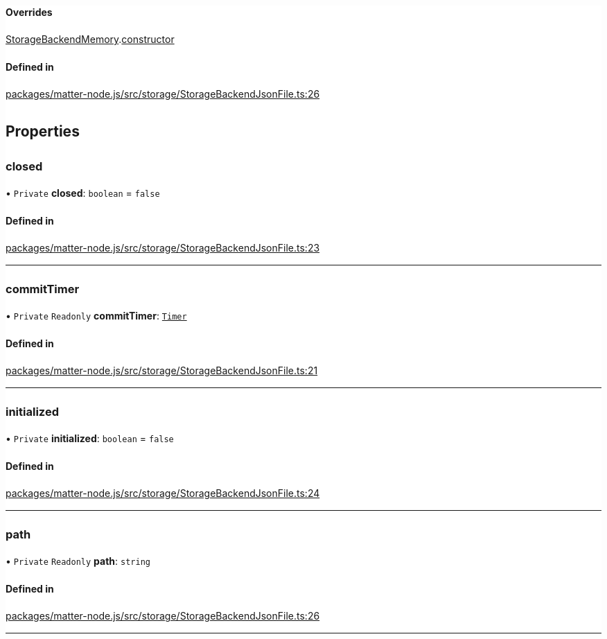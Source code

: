 #### Overrides

[StorageBackendMemory](storage_export.StorageBackendMemory.md).[constructor](storage_export.StorageBackendMemory.md#constructor)

#### Defined in

[packages/matter-node.js/src/storage/StorageBackendJsonFile.ts:26](https://github.com/project-chip/matter.js/blob/16d5b0d/packages/matter-node.js/src/storage/StorageBackendJsonFile.ts#L26)

## Properties

### closed

• `Private` **closed**: `boolean` = `false`

#### Defined in

[packages/matter-node.js/src/storage/StorageBackendJsonFile.ts:23](https://github.com/project-chip/matter.js/blob/16d5b0d/packages/matter-node.js/src/storage/StorageBackendJsonFile.ts#L23)

___

### commitTimer

• `Private` `Readonly` **commitTimer**: [`Timer`](../interfaces/time_export.Timer.md)

#### Defined in

[packages/matter-node.js/src/storage/StorageBackendJsonFile.ts:21](https://github.com/project-chip/matter.js/blob/16d5b0d/packages/matter-node.js/src/storage/StorageBackendJsonFile.ts#L21)

___

### initialized

• `Private` **initialized**: `boolean` = `false`

#### Defined in

[packages/matter-node.js/src/storage/StorageBackendJsonFile.ts:24](https://github.com/project-chip/matter.js/blob/16d5b0d/packages/matter-node.js/src/storage/StorageBackendJsonFile.ts#L24)

___

### path

• `Private` `Readonly` **path**: `string`

#### Defined in

[packages/matter-node.js/src/storage/StorageBackendJsonFile.ts:26](https://github.com/project-chip/matter.js/blob/16d5b0d/packages/matter-node.js/src/storage/StorageBackendJsonFile.ts#L26)

___
